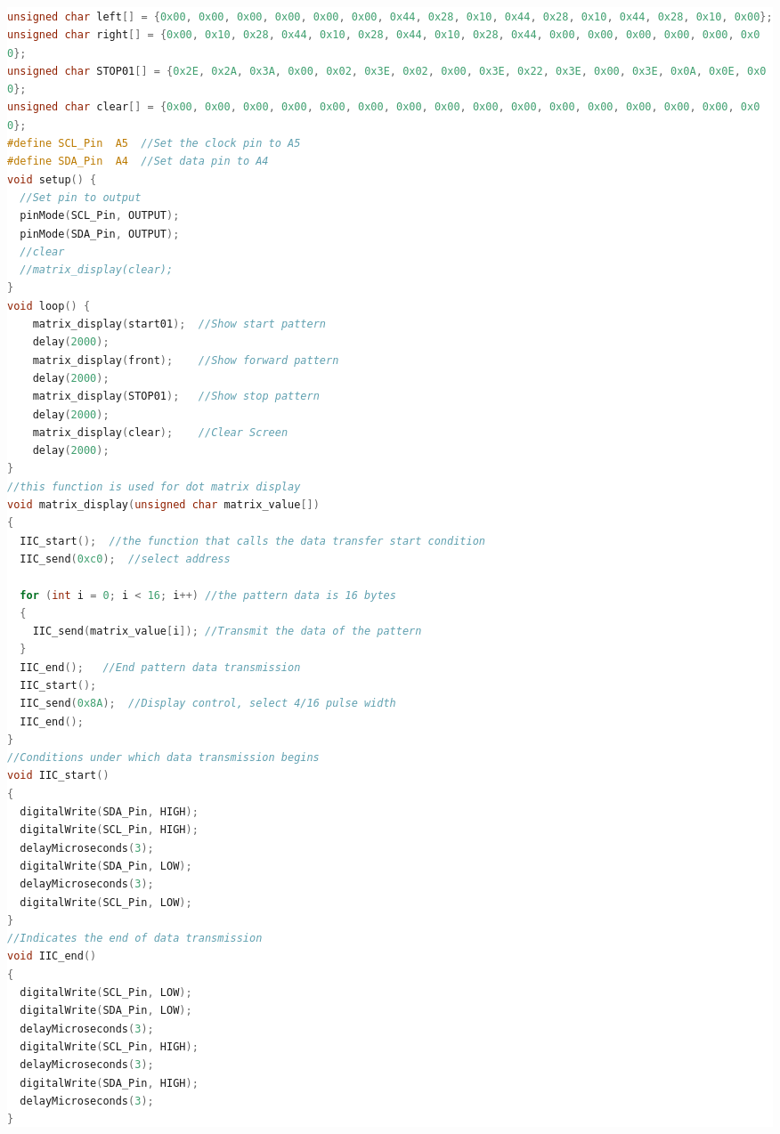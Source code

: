 ```C
unsigned char left[] = {0x00, 0x00, 0x00, 0x00, 0x00, 0x00, 0x44, 0x28, 0x10, 0x44, 0x28, 0x10, 0x44, 0x28, 0x10, 0x00};
unsigned char right[] = {0x00, 0x10, 0x28, 0x44, 0x10, 0x28, 0x44, 0x10, 0x28, 0x44, 0x00, 0x00, 0x00, 0x00, 0x00, 0x00};
unsigned char STOP01[] = {0x2E, 0x2A, 0x3A, 0x00, 0x02, 0x3E, 0x02, 0x00, 0x3E, 0x22, 0x3E, 0x00, 0x3E, 0x0A, 0x0E, 0x00};
unsigned char clear[] = {0x00, 0x00, 0x00, 0x00, 0x00, 0x00, 0x00, 0x00, 0x00, 0x00, 0x00, 0x00, 0x00, 0x00, 0x00, 0x00};
#define SCL_Pin  A5  //Set the clock pin to A5
#define SDA_Pin  A4  //Set data pin to A4
void setup() {
  //Set pin to output
  pinMode(SCL_Pin, OUTPUT);
  pinMode(SDA_Pin, OUTPUT);
  //clear
  //matrix_display(clear);
}
void loop() {
    matrix_display(start01);  //Show start pattern
    delay(2000);
    matrix_display(front);    //Show forward pattern
    delay(2000);
    matrix_display(STOP01);   //Show stop pattern
    delay(2000);
    matrix_display(clear);    //Clear Screen
    delay(2000);
}
//this function is used for dot matrix display
void matrix_display(unsigned char matrix_value[])
{
  IIC_start();  //the function that calls the data transfer start condition
  IIC_send(0xc0);  //select address

  for (int i = 0; i < 16; i++) //the pattern data is 16 bytes
  {
    IIC_send(matrix_value[i]); //Transmit the data of the pattern
  }
  IIC_end();   //End pattern data transmission
  IIC_start();
  IIC_send(0x8A);  //Display control, select 4/16 pulse width
  IIC_end();
}
//Conditions under which data transmission begins
void IIC_start()
{
  digitalWrite(SDA_Pin, HIGH);
  digitalWrite(SCL_Pin, HIGH);
  delayMicroseconds(3);
  digitalWrite(SDA_Pin, LOW);
  delayMicroseconds(3);
  digitalWrite(SCL_Pin, LOW);
}
//Indicates the end of data transmission
void IIC_end()
{
  digitalWrite(SCL_Pin, LOW);
  digitalWrite(SDA_Pin, LOW);
  delayMicroseconds(3);
  digitalWrite(SCL_Pin, HIGH);
  delayMicroseconds(3);
  digitalWrite(SDA_Pin, HIGH);
  delayMicroseconds(3);
}
```